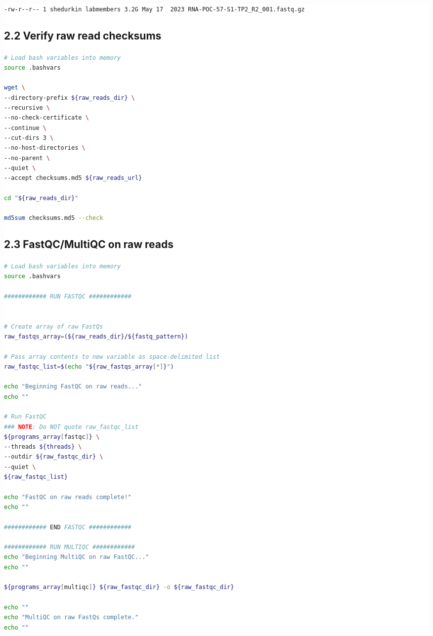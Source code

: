     -rw-r--r-- 1 shedurkin labmembers 3.2G May 17  2023 RNA-POC-57-S1-TP2_R2_001.fastq.gz

## 2.2 Verify raw read checksums

``` bash
# Load bash variables into memory
source .bashvars

wget \
--directory-prefix ${raw_reads_dir} \
--recursive \
--no-check-certificate \
--continue \
--cut-dirs 3 \
--no-host-directories \
--no-parent \
--quiet \
--accept checksums.md5 ${raw_reads_url}

cd "${raw_reads_dir}"

md5sum checksums.md5 --check
```

## 2.3 FastQC/MultiQC on raw reads

``` bash
# Load bash variables into memory
source .bashvars

############ RUN FASTQC ############


# Create array of raw FastQs
raw_fastqs_array=(${raw_reads_dir}/${fastq_pattern})

# Pass array contents to new variable as space-delimited list
raw_fastqc_list=$(echo "${raw_fastqs_array[*]}")

echo "Beginning FastQC on raw reads..."
echo ""

# Run FastQC
### NOTE: Do NOT quote raw_fastqc_list
${programs_array[fastqc]} \
--threads ${threads} \
--outdir ${raw_fastqc_dir} \
--quiet \
${raw_fastqc_list}

echo "FastQC on raw reads complete!"
echo ""

############ END FASTQC ############

############ RUN MULTIQC ############
echo "Beginning MultiQC on raw FastQC..."
echo ""

${programs_array[multiqc]} ${raw_fastqc_dir} -o ${raw_fastqc_dir}

echo ""
echo "MultiQC on raw FastQs complete."
echo ""
```